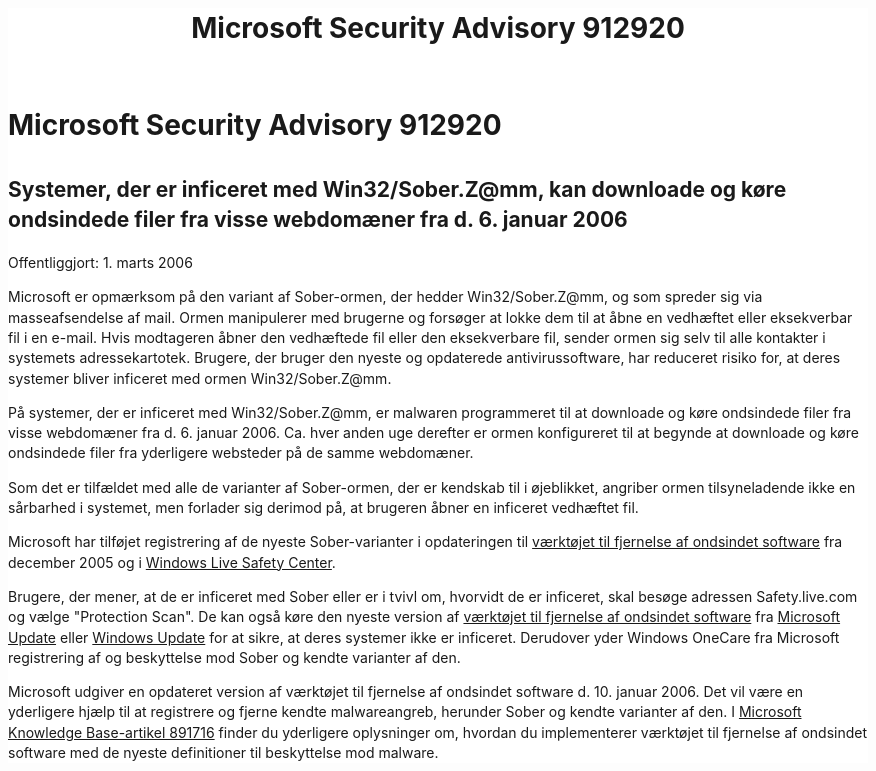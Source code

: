 ﻿---
title: Microsoft Security Advisory 912920
TOCTitle: "912920"
ms:assetid: "912920"
ms:mtpsurl: https://technet.microsoft.com/da-DK/library/912920(v=Security.10)
ms:contentKeyID: 61223851
ms.date: 04/18/2014
mtps_version: v=Security.10
ms.translationtype: HT
---

# Microsoft Security Advisory 912920

## Systemer, der er inficeret med Win32/Sober.Z@mm, kan downloade og køre ondsindede filer fra visse webdomæner fra d. 6. januar 2006

Offentliggjort: 1. marts 2006

Microsoft er opmærksom på den variant af Sober-ormen, der hedder Win32/Sober.Z@mm, og som spreder sig via masseafsendelse af mail. Ormen manipulerer med brugerne og forsøger at lokke dem til at åbne en vedhæftet eller eksekverbar fil i en e-mail. Hvis modtageren åbner den vedhæftede fil eller den eksekverbare fil, sender ormen sig selv til alle kontakter i systemets adressekartotek. Brugere, der bruger den nyeste og opdaterede antivirussoftware, har reduceret risiko for, at deres systemer bliver inficeret med ormen Win32/Sober.Z@mm.

På systemer, der er inficeret med Win32/Sober.Z@mm, er malwaren programmeret til at downloade og køre ondsindede filer fra visse webdomæner fra d. 6. januar 2006. Ca. hver anden uge derefter er ormen konfigureret til at begynde at downloade og køre ondsindede filer fra yderligere websteder på de samme webdomæner.

Som det er tilfældet med alle de varianter af Sober-ormen, der er kendskab til i øjeblikket, angriber ormen tilsyneladende ikke en sårbarhed i systemet, men forlader sig derimod på, at brugeren åbner en inficeret vedhæftet fil.  
  
Microsoft har tilføjet registrering af de nyeste Sober-varianter i opdateringen til [værktøjet til fjernelse af ondsindet software](http://www.microsoft.com/security/malwareremove/default.mspx) fra december 2005 og i [Windows Live Safety Center](http://safety.live.com/).

Brugere, der mener, at de er inficeret med Sober eller er i tvivl om, hvorvidt de er inficeret, skal besøge adressen Safety.live.com og vælge "Protection Scan". De kan også køre den nyeste version af [værktøjet til fjernelse af ondsindet software](http://www.microsoft.com/security/malwareremove/default.mspx) fra [Microsoft Update](http://update.microsoft.com/microsoftupdate) eller [Windows Update](http://go.microsoft.com/fwlink/?linkid=21130) for at sikre, at deres systemer ikke er inficeret. Derudover yder Windows OneCare fra Microsoft registrering af og beskyttelse mod Sober og kendte varianter af den.

Microsoft udgiver en opdateret version af værktøjet til fjernelse af ondsindet software d. 10. januar 2006. Det vil være en yderligere hjælp til at registrere og fjerne kendte malwareangreb, herunder Sober og kendte varianter af den. I [Microsoft Knowledge Base-artikel 891716](http://support.microsoft.com/kb/891716) finder du yderligere oplysninger om, hvordan du implementerer værktøjet til fjernelse af ondsindet software med de nyeste definitioner til beskyttelse mod malware.
